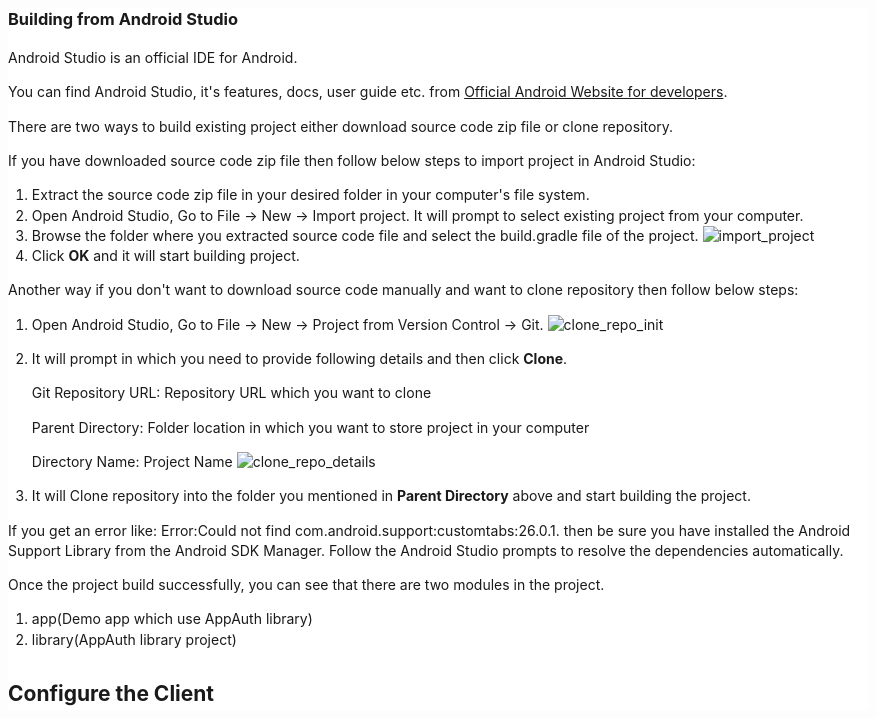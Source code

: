 ### Building from Android Studio
 
Android Studio is an official IDE for Android.
 
You can find Android Studio, it's features, docs, user guide etc.
from [Official Android Website for developers](https://developer.android.com/studio/index.html).
 
There are two ways to build existing project either download source code zip
file or clone repository.
 
If you have downloaded source code zip file then follow below steps to
import project in Android Studio:
 
1. Extract the source code zip file in your desired folder in your
computer's file system.
2. Open Android Studio, Go to File -> New -> Import project. It will
prompt to select existing project from your computer.
3. Browse the folder where you extracted source code file and select
the build.gradle file of the project.
![import_project](../img/app-auth/import_project.png)
4. Click **OK** and it will start building project.
 
Another way if you don't want to download source code manually and want
to clone repository then follow below steps:
 
1. Open Android Studio, Go to File -> New -> Project from Version Control
-> Git.
![clone_repo_init](../img/app-auth/clone_repo_init.png)
2. It will prompt in which you need to provide following details and then
click **Clone**.
 
   Git Repository URL: Repository URL which you want to clone
 
   Parent Directory: Folder location in which you want to store
   project in your computer
 
   Directory Name: Project Name
![clone_repo_details](../img/app-auth/clone_repo_details.png)
3. It will Clone repository into the folder you mentioned
in **Parent Directory** above and start building the project.
 
If you get an error like: Error:Could not find
com.android.support:customtabs:26.0.1. then be sure you have installed
the Android Support Library from the Android SDK Manager. Follow the
Android Studio prompts to resolve the dependencies automatically.
 
Once the project build successfully, you can see that there are two
modules in the project.
 
1. app(Demo app which use AppAuth library)
2. library(AppAuth library project)
 
## Configure the Client
 